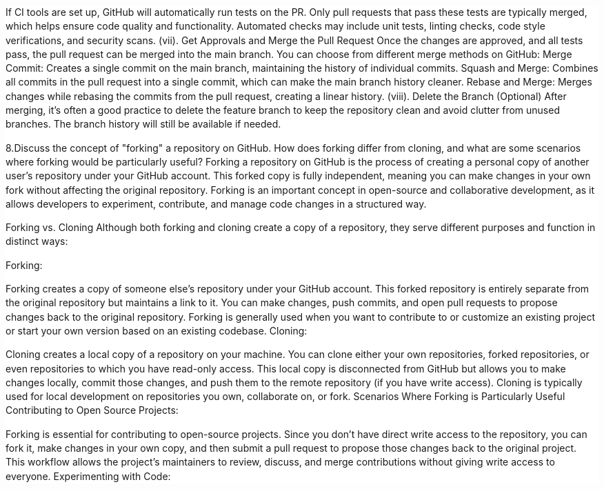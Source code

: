 If CI tools are set up, GitHub will automatically run tests on the PR. Only pull requests that pass these tests are typically merged, which helps ensure code quality and functionality.
Automated checks may include unit tests, linting checks, code style verifications, and security scans.
(vii). Get Approvals and Merge the Pull Request
Once the changes are approved, and all tests pass, the pull request can be merged into the main branch.
You can choose from different merge methods on GitHub:
Merge Commit: Creates a single commit on the main branch, maintaining the history of individual commits.
Squash and Merge: Combines all commits in the pull request into a single commit, which can make the main branch history cleaner.
Rebase and Merge: Merges changes while rebasing the commits from the pull request, creating a linear history.
(viii). Delete the Branch (Optional)
After merging, it’s often a good practice to delete the feature branch to keep the repository clean and avoid clutter from unused branches. The branch history will still be available if needed.
   

8.Discuss the concept of "forking" a repository on GitHub. How does forking differ from cloning, and what are some scenarios where forking would be particularly useful?
Forking a repository on GitHub is the process of creating a personal copy of another user’s repository under your GitHub account. This forked copy is fully independent, meaning you can make changes in your own fork without affecting the original repository. Forking is an important concept in open-source and collaborative development, as it allows developers to experiment, contribute, and manage code changes in a structured way.

Forking vs. Cloning
Although both forking and cloning create a copy of a repository, they serve different purposes and function in distinct ways:

Forking:

Forking creates a copy of someone else’s repository under your GitHub account.
This forked repository is entirely separate from the original repository but maintains a link to it.
You can make changes, push commits, and open pull requests to propose changes back to the original repository.
Forking is generally used when you want to contribute to or customize an existing project or start your own version based on an existing codebase.
Cloning:

Cloning creates a local copy of a repository on your machine.
You can clone either your own repositories, forked repositories, or even repositories to which you have read-only access.
This local copy is disconnected from GitHub but allows you to make changes locally, commit those changes, and push them to the remote repository (if you have write access).
Cloning is typically used for local development on repositories you own, collaborate on, or fork.
Scenarios Where Forking is Particularly Useful
Contributing to Open Source Projects:

Forking is essential for contributing to open-source projects. Since you don’t have direct write access to the repository, you can fork it, make changes in your own copy, and then submit a pull request to propose those changes back to the original project.
This workflow allows the project’s maintainers to review, discuss, and merge contributions without giving write access to everyone.
Experimenting with Code:
